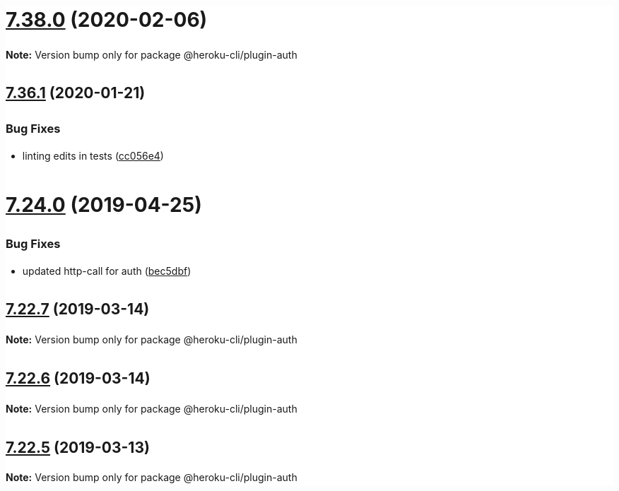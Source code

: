 # [7.38.0](https://github.com/heroku/cli/compare/v7.37.0...v7.38.0) (2020-02-06)

**Note:** Version bump only for package @heroku-cli/plugin-auth





## [7.36.1](https://github.com/heroku/cli/compare/v7.36.0...v7.36.1) (2020-01-21)


### Bug Fixes

* linting edits in tests ([cc056e4](https://github.com/heroku/cli/commit/cc056e4bfd38b525dfac09b59bf58bfcfc5b3223))





# [7.24.0](https://github.com/heroku/cli/compare/v7.23.0...v7.24.0) (2019-04-25)


### Bug Fixes

* updated http-call for auth ([bec5dbf](https://github.com/heroku/cli/commit/bec5dbf))





## [7.22.7](https://github.com/heroku/cli/compare/v7.22.6...v7.22.7) (2019-03-14)

**Note:** Version bump only for package @heroku-cli/plugin-auth





## [7.22.6](https://github.com/heroku/cli/compare/v7.22.5...v7.22.6) (2019-03-14)

**Note:** Version bump only for package @heroku-cli/plugin-auth





## [7.22.5](https://github.com/heroku/cli/compare/v7.22.4...v7.22.5) (2019-03-13)

**Note:** Version bump only for package @heroku-cli/plugin-auth


